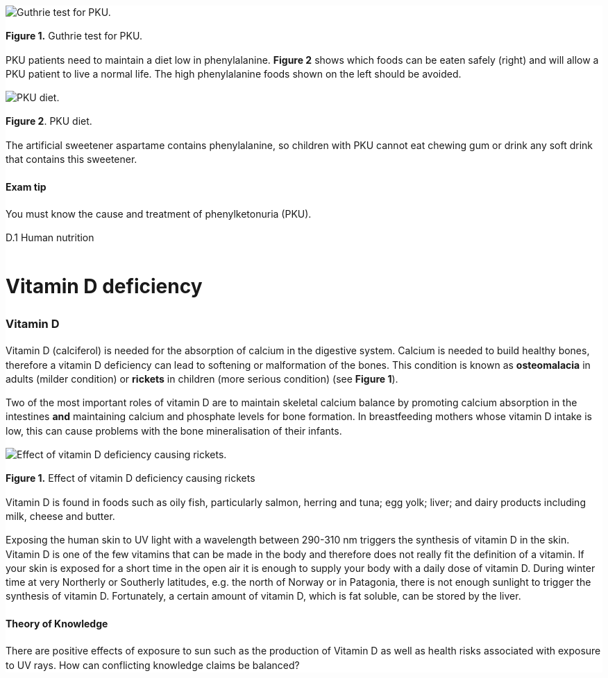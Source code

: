 ![Guthrie test for PKU.](https://kognity-prod.imgix.net/media/edusys_2/content_uploads/Phenylketonuria_testing.e7865244917cd2cd0921.jpeg?w=900&auto=compress)

**Figure 1.** Guthrie test for PKU.

PKU patients need to maintain a diet low in phenylalanine. **Figure 2** shows which foods can be eaten safely (right) and will allow a PKU patient to live a normal life. The high phenylalanine foods shown on the left should be avoided.

![PKU diet.](https://kognity-prod.imgix.net/media/edusys_2/content_uploads/D.1.8.2%20PKU%20diet.f131a5b7748cf4f89013.jpe?w=900&auto=compress)

**Figure 2**. PKU diet.

The artificial sweetener aspartame contains phenylalanine, so children with PKU cannot eat chewing gum or drink any soft drink that contains this sweetener.

#### Exam tip

You must know the cause and treatment of phenylketonuria (PKU).

D.1 Human nutrition

# Vitamin D deficiency

### Vitamin D

Vitamin D (calciferol) is needed for the absorption of calcium in the digestive system. Calcium is needed to build healthy bones, therefore a vitamin D deficiency can lead to softening or malformation of the bones. This condition is known as **osteomalacia** in adults (milder condition) or **rickets** in children (more serious condition) (see **Figure 1**).

Two of the most important roles of vitamin D are to maintain skeletal calcium balance by promoting calcium absorption in the intestines **and** maintaining calcium and phosphate levels for bone formation. In breastfeeding mothers whose vitamin D intake is low, this can cause problems with the bone mineralisation of their infants.

![Effect of vitamin D deficiency causing rickets.  ​](https://kognity-prod.imgix.net/media/edusys_2/content_uploads/D.1.9.1%20Effect%20of%20vitamin%20D%20deficiency%20causing%20rickets.841daabad7c8c8cc4994.jpg?w=675&auto=compress)

**Figure 1.** Effect of vitamin D deficiency causing rickets

Vitamin D is found in foods such as oily fish, particularly salmon, herring and tuna; egg yolk; liver; and dairy products including milk, cheese and butter.

Exposing the human skin to UV light with a wavelength between 290-310 nm triggers the synthesis of vitamin D in the skin. Vitamin D is one of the few vitamins that can be made in the body and therefore does not really fit the definition of a vitamin. If your skin is exposed for a short time in the open air it is enough to supply your body with a daily dose of vitamin D. During winter time at very Northerly or Southerly latitudes, e.g. the north of Norway or in Patagonia, there is not enough sunlight to trigger the synthesis of vitamin D. Fortunately, a certain amount of vitamin D, which is fat soluble, can be stored by the liver.

#### Theory of Knowledge

There are positive effects of exposure to sun such as the production of Vitamin D as well as health risks associated with exposure to UV rays. How can conflicting knowledge claims be balanced?
